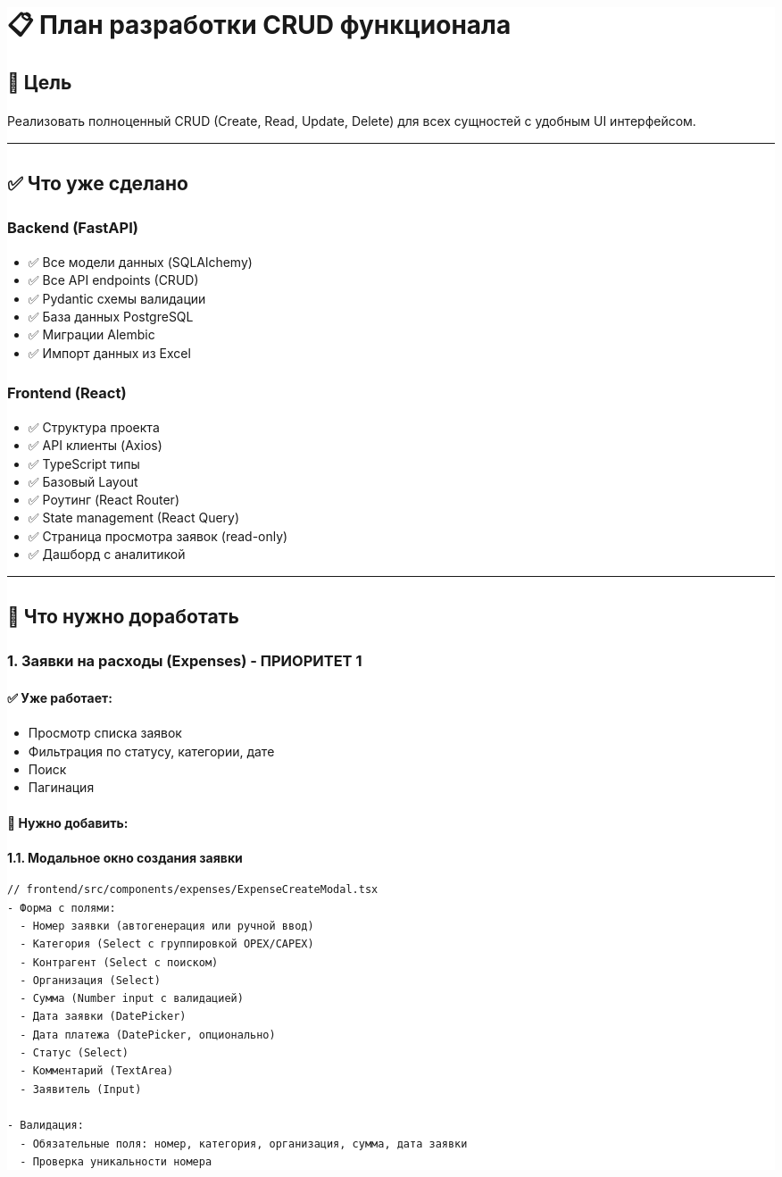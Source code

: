 # 📋 План разработки CRUD функционала

## 🎯 Цель
Реализовать полноценный CRUD (Create, Read, Update, Delete) для всех сущностей с удобным UI интерфейсом.

---

## ✅ Что уже сделано

### Backend (FastAPI)
- ✅ Все модели данных (SQLAlchemy)
- ✅ Все API endpoints (CRUD)
- ✅ Pydantic схемы валидации
- ✅ База данных PostgreSQL
- ✅ Миграции Alembic
- ✅ Импорт данных из Excel

### Frontend (React)
- ✅ Структура проекта
- ✅ API клиенты (Axios)
- ✅ TypeScript типы
- ✅ Базовый Layout
- ✅ Роутинг (React Router)
- ✅ State management (React Query)
- ✅ Страница просмотра заявок (read-only)
- ✅ Дашборд с аналитикой

---

## 🚧 Что нужно доработать

### 1. Заявки на расходы (Expenses) - ПРИОРИТЕТ 1

#### ✅ Уже работает:
- Просмотр списка заявок
- Фильтрация по статусу, категории, дате
- Поиск
- Пагинация

#### 🔧 Нужно добавить:

**1.1. Модальное окно создания заявки**
```tsx
// frontend/src/components/expenses/ExpenseCreateModal.tsx
- Форма с полями:
  - Номер заявки (автогенерация или ручной ввод)
  - Категория (Select с группировкой OPEX/CAPEX)
  - Контрагент (Select с поиском)
  - Организация (Select)
  - Сумма (Number input с валидацией)
  - Дата заявки (DatePicker)
  - Дата платежа (DatePicker, опционально)
  - Статус (Select)
  - Комментарий (TextArea)
  - Заявитель (Input)

- Валидация:
  - Обязательные поля: номер, категория, организация, сумма, дата заявки
  - Проверка уникальности номера
```